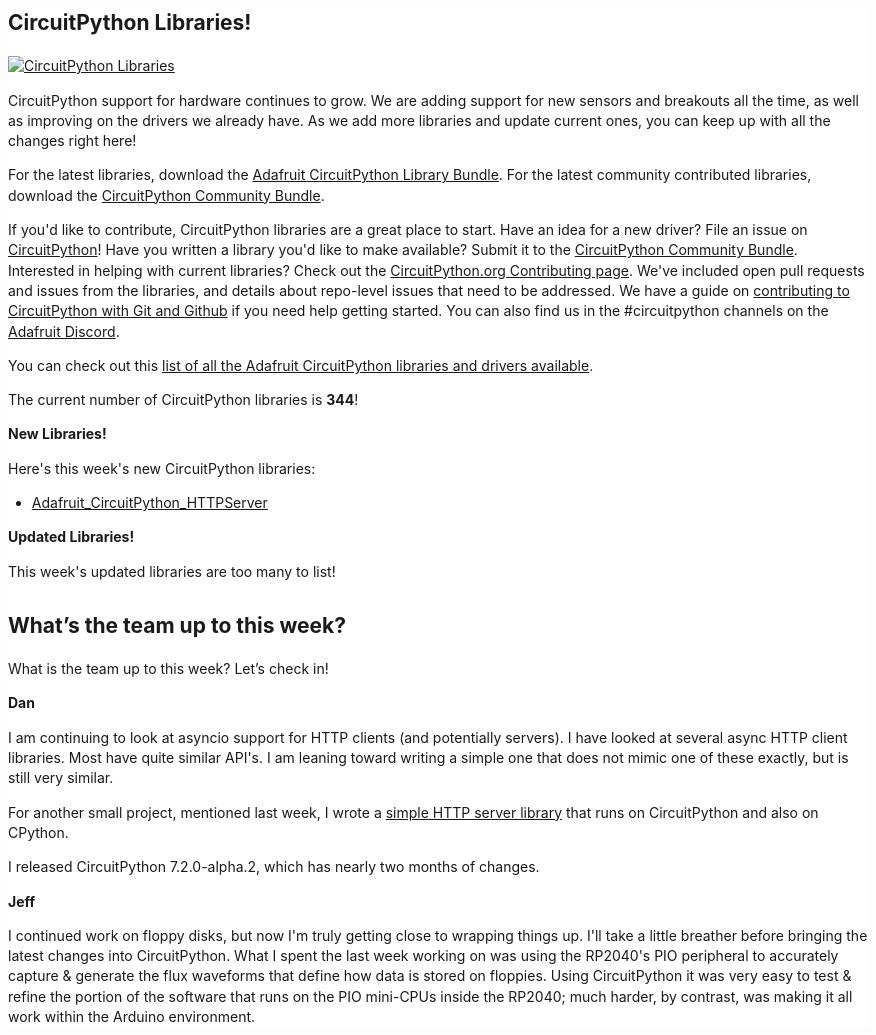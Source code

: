 ## CircuitPython Libraries!

[![CircuitPython Libraries](../assets/20220215/blinka.png)](https://circuitpython.org/libraries)

CircuitPython support for hardware continues to grow. We are adding support for new sensors and breakouts all the time, as well as improving on the drivers we already have. As we add more libraries and update current ones, you can keep up with all the changes right here!

For the latest libraries, download the [Adafruit CircuitPython Library Bundle](https://circuitpython.org/libraries). For the latest community contributed libraries, download the [CircuitPython Community Bundle](https://github.com/adafruit/CircuitPython_Community_Bundle/releases).

If you'd like to contribute, CircuitPython libraries are a great place to start. Have an idea for a new driver? File an issue on [CircuitPython](https://github.com/adafruit/circuitpython/issues)! Have you written a library you'd like to make available? Submit it to the [CircuitPython Community Bundle](https://github.com/adafruit/CircuitPython_Community_Bundle). Interested in helping with current libraries? Check out the [CircuitPython.org Contributing page](https://circuitpython.org/contributing). We've included open pull requests and issues from the libraries, and details about repo-level issues that need to be addressed. We have a guide on [contributing to CircuitPython with Git and Github](https://learn.adafruit.com/contribute-to-circuitpython-with-git-and-github) if you need help getting started. You can also find us in the #circuitpython channels on the [Adafruit Discord](https://adafru.it/discord).

You can check out this [list of all the Adafruit CircuitPython libraries and drivers available](https://github.com/adafruit/Adafruit_CircuitPython_Bundle/blob/master/circuitpython_library_list.md). 

The current number of CircuitPython libraries is **344**!

**New Libraries!**

Here's this week's new CircuitPython libraries:

 * [Adafruit_CircuitPython_HTTPServer](https://github.com/adafruit/Adafruit_CircuitPython_HTTPServer)

**Updated Libraries!**

This week's updated libraries are too many to list!

## What’s the team up to this week?

What is the team up to this week? Let’s check in!

**Dan**

I am continuing to look at asyncio support for HTTP clients (and potentially servers). I have looked at several async HTTP client libraries. Most have quite similar API's. I am leaning toward writing a simple one that does not mimic one of these exactly, but is still very similar.

For another small project, mentioned last week, I wrote a [simple HTTP server library](https://github.com/adafruit/Adafruit_CircuitPython_HTTPServer) that runs on CircuitPython and also on CPython.

I released CircuitPython 7.2.0-alpha.2, which has nearly two months of changes.

**Jeff**

I continued work on floppy disks, but now I'm truly getting close to wrapping things up. I'll take a little breather before bringing the latest changes into CircuitPython. What I spent the last week working on was using the RP2040's PIO peripheral to accurately capture & generate the flux waveforms that define how data is stored on floppies. Using CircuitPython it was very easy to test & refine the portion of the software that runs on the PIO mini-CPUs inside the RP2040; much harder, by contrast, was making it all work within the Arduino environment.
